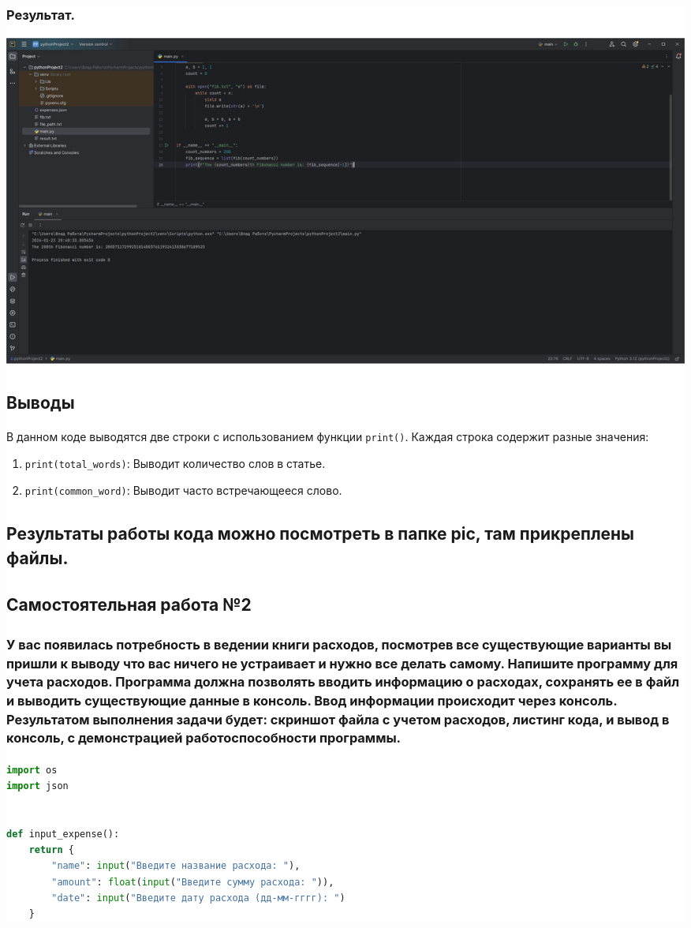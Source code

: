 ```python
```
### Результат.
![Меню](https://github.com/vm24402/piton/blob/%D1%82%D0%B5%D0%BC%D0%B0-7/pic/Screenshot_1.jpg)

## Выводы

В данном коде выводятся две строки с использованием функции `print()`. Каждая строка содержит разные значения:

1. `print(total_words)`: Выводит количество слов в статье.

2. `print(common_word)`: Выводит часто встречающееся слово.

## Результаты работы кода можно посмотреть в папке pic, там прикреплены файлы.
  
## Самостоятельная работа №2
### У вас появилась потребность в ведении книги расходов, посмотрев все существующие варианты вы пришли к выводу что вас ничего не устраивает и нужно все делать самому. Напишите программу для учета расходов. Программа должна позволять вводить информацию о расходах, сохранять ее в файл и выводить существующие данные в консоль. Ввод информации происходит через консоль. Результатом выполнения задачи будет: скриншот файла с учетом расходов, листинг кода, и вывод в консоль, с демонстрацией работоспособности программы.

```python
import os
import json


def input_expense():
    return {
        "name": input("Введите название расхода: "),
        "amount": float(input("Введите сумму расхода: ")),
        "date": input("Введите дату расхода (дд-мм-гггг): ")
    }


```